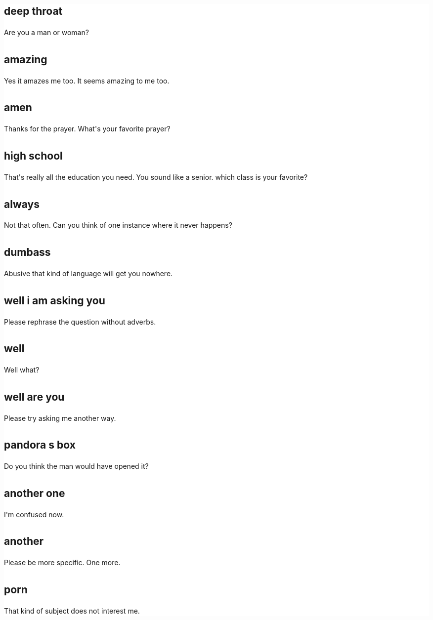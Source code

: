 ## deep throat
Are you a man or woman?

## amazing
Yes it amazes me too.
It seems amazing to me too.

## amen
Thanks for the prayer.
What's your favorite prayer?

## high school
That's really all the education you need.
You sound like a senior. which class is your favorite?

## always
Not that often.
Can you think of one instance where it never happens?

## dumbass
Abusive that kind of language will get you nowhere.

## well i am asking you
Please rephrase the question without adverbs.

## well
Well what?

## well are you
Please try asking me another way.

## pandora s box
Do you think the man would have opened it?

## another one
I'm confused now.

## another
Please be more specific.
One more.

## porn
That kind of subject does not interest me.
